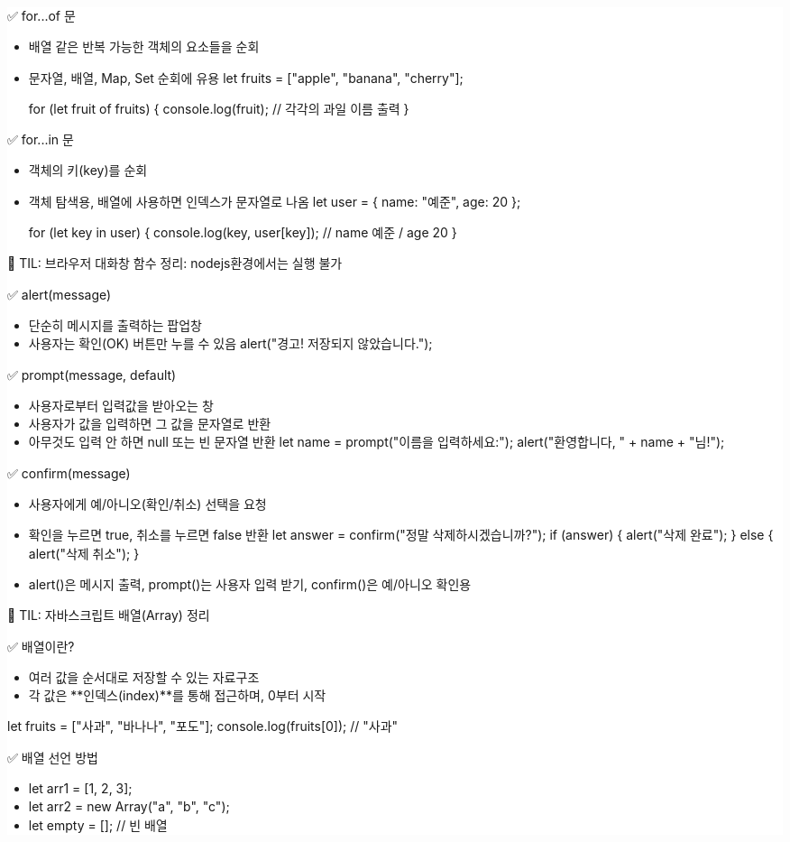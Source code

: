 ✅ for...of 문
- 배열 같은 반복 가능한 객체의 요소들을 순회
- 문자열, 배열, Map, Set 순회에 유용
  let fruits = ["apple", "banana", "cherry"];

  for (let fruit of fruits) {
    console.log(fruit); // 각각의 과일 이름 출력
}

✅ for...in 문
- 객체의 키(key)를 순회
- 객체 탐색용, 배열에 사용하면 인덱스가 문자열로 나옴
  let user = { name: "예준", age: 20 };

  for (let key in user) {
    console.log(key, user[key]); // name 예준 / age 20
}


📌 TIL: 브라우저 대화창 함수 정리: nodejs환경에서는 실행 불가

✅ alert(message)
- 단순히 메시지를 출력하는 팝업창
- 사용자는 확인(OK) 버튼만 누를 수 있음
alert("경고! 저장되지 않았습니다.");

✅ prompt(message, default)
- 사용자로부터 입력값을 받아오는 창
- 사용자가 값을 입력하면 그 값을 문자열로 반환
- 아무것도 입력 안 하면 null 또는 빈 문자열 반환
  let name = prompt("이름을 입력하세요:");
  alert("환영합니다, " + name + "님!");

✅ confirm(message)
- 사용자에게 예/아니오(확인/취소) 선택을 요청
- 확인을 누르면 true, 취소를 누르면 false 반환
  let answer = confirm("정말 삭제하시겠습니까?");
  if (answer) {
  alert("삭제 완료");
  } else {
  alert("삭제 취소");
  }

- alert()은 메시지 출력, prompt()는 사용자 입력 받기, confirm()은 예/아니오 확인용


📌 TIL: 자바스크립트 배열(Array) 정리

✅ 배열이란?
- 여러 값을 순서대로 저장할 수 있는 자료구조
- 각 값은 **인덱스(index)**를 통해 접근하며, 0부터 시작

let fruits = ["사과", "바나나", "포도"];
console.log(fruits[0]); // "사과"

✅ 배열 선언 방법
- let arr1 = [1, 2, 3];
- let arr2 = new Array("a", "b", "c");
- let empty = []; // 빈 배열

